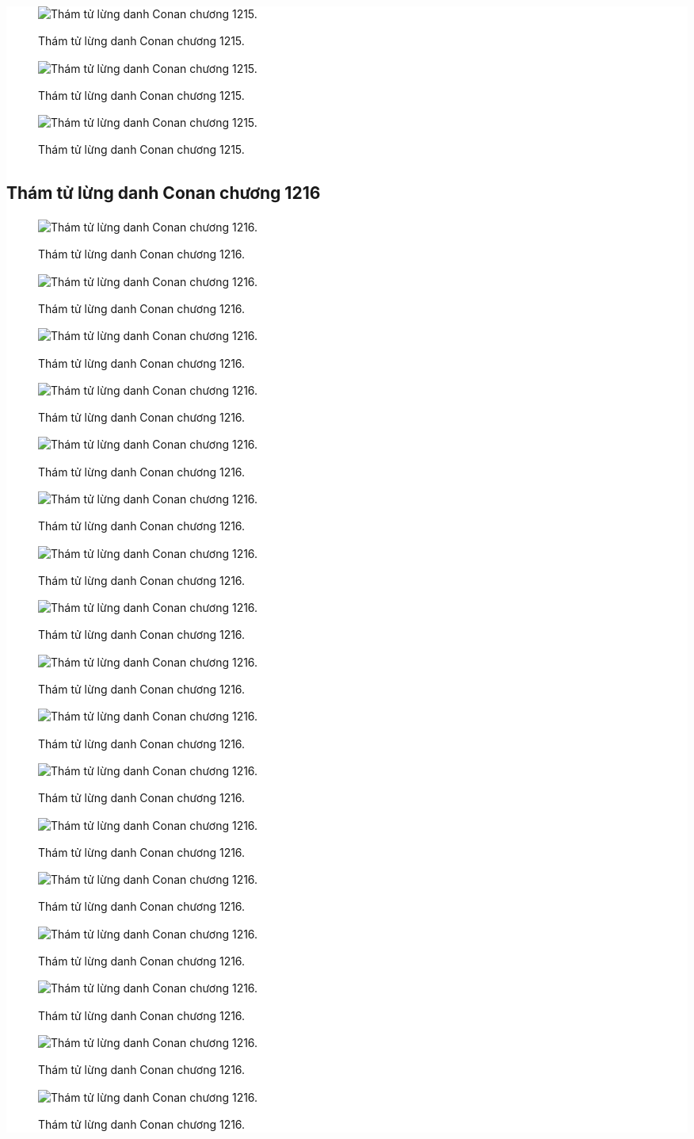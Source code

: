<figure><img src="https://banmaixanh.vercel.app/manga/gosho-aoyama/tham-tu-lung-danh-conan/0215-16.jpg" alt="Thám tử lừng danh Conan chương 1215." title="Thám tử lừng danh Conan chương 1215." height=100% width=100%><figcaption><p>Thám tử lừng danh Conan chương 1215.</p></figcaption></figure>

<figure><img src="https://banmaixanh.vercel.app/manga/gosho-aoyama/tham-tu-lung-danh-conan/0215-17.jpg" alt="Thám tử lừng danh Conan chương 1215." title="Thám tử lừng danh Conan chương 1215." height=100% width=100%><figcaption><p>Thám tử lừng danh Conan chương 1215.</p></figcaption></figure>

<figure><img src="https://banmaixanh.vercel.app/manga/gosho-aoyama/tham-tu-lung-danh-conan/0215-18.jpg" alt="Thám tử lừng danh Conan chương 1215." title="Thám tử lừng danh Conan chương 1215." height=100% width=100%><figcaption><p>Thám tử lừng danh Conan chương 1215.</p></figcaption></figure>

## Thám tử lừng danh Conan chương 1216

<figure><img src="https://banmaixanh.vercel.app/manga/gosho-aoyama/tham-tu-lung-danh-conan/0216-01.jpg" alt="Thám tử lừng danh Conan chương 1216." title="Thám tử lừng danh Conan chương 1216." height=100% width=100%><figcaption><p>Thám tử lừng danh Conan chương 1216.</p></figcaption></figure>

<figure><img src="https://banmaixanh.vercel.app/manga/gosho-aoyama/tham-tu-lung-danh-conan/0216-02.jpg" alt="Thám tử lừng danh Conan chương 1216." title="Thám tử lừng danh Conan chương 1216." height=100% width=100%><figcaption><p>Thám tử lừng danh Conan chương 1216.</p></figcaption></figure>

<figure><img src="https://banmaixanh.vercel.app/manga/gosho-aoyama/tham-tu-lung-danh-conan/0216-03.jpg" alt="Thám tử lừng danh Conan chương 1216." title="Thám tử lừng danh Conan chương 1216." height=100% width=100%><figcaption><p>Thám tử lừng danh Conan chương 1216.</p></figcaption></figure>

<figure><img src="https://banmaixanh.vercel.app/manga/gosho-aoyama/tham-tu-lung-danh-conan/0216-04.jpg" alt="Thám tử lừng danh Conan chương 1216." title="Thám tử lừng danh Conan chương 1216." height=100% width=100%><figcaption><p>Thám tử lừng danh Conan chương 1216.</p></figcaption></figure>

<figure><img src="https://banmaixanh.vercel.app/manga/gosho-aoyama/tham-tu-lung-danh-conan/0216-05.jpg" alt="Thám tử lừng danh Conan chương 1216." title="Thám tử lừng danh Conan chương 1216." height=100% width=100%><figcaption><p>Thám tử lừng danh Conan chương 1216.</p></figcaption></figure>

<figure><img src="https://banmaixanh.vercel.app/manga/gosho-aoyama/tham-tu-lung-danh-conan/0216-06.jpg" alt="Thám tử lừng danh Conan chương 1216." title="Thám tử lừng danh Conan chương 1216." height=100% width=100%><figcaption><p>Thám tử lừng danh Conan chương 1216.</p></figcaption></figure>

<figure><img src="https://banmaixanh.vercel.app/manga/gosho-aoyama/tham-tu-lung-danh-conan/0216-07.jpg" alt="Thám tử lừng danh Conan chương 1216." title="Thám tử lừng danh Conan chương 1216." height=100% width=100%><figcaption><p>Thám tử lừng danh Conan chương 1216.</p></figcaption></figure>

<figure><img src="https://banmaixanh.vercel.app/manga/gosho-aoyama/tham-tu-lung-danh-conan/0216-08.jpg" alt="Thám tử lừng danh Conan chương 1216." title="Thám tử lừng danh Conan chương 1216." height=100% width=100%><figcaption><p>Thám tử lừng danh Conan chương 1216.</p></figcaption></figure>

<figure><img src="https://banmaixanh.vercel.app/manga/gosho-aoyama/tham-tu-lung-danh-conan/0216-09.jpg" alt="Thám tử lừng danh Conan chương 1216." title="Thám tử lừng danh Conan chương 1216." height=100% width=100%><figcaption><p>Thám tử lừng danh Conan chương 1216.</p></figcaption></figure>

<figure><img src="https://banmaixanh.vercel.app/manga/gosho-aoyama/tham-tu-lung-danh-conan/0216-10.jpg" alt="Thám tử lừng danh Conan chương 1216." title="Thám tử lừng danh Conan chương 1216." height=100% width=100%><figcaption><p>Thám tử lừng danh Conan chương 1216.</p></figcaption></figure>

<figure><img src="https://banmaixanh.vercel.app/manga/gosho-aoyama/tham-tu-lung-danh-conan/0216-11.jpg" alt="Thám tử lừng danh Conan chương 1216." title="Thám tử lừng danh Conan chương 1216." height=100% width=100%><figcaption><p>Thám tử lừng danh Conan chương 1216.</p></figcaption></figure>

<figure><img src="https://banmaixanh.vercel.app/manga/gosho-aoyama/tham-tu-lung-danh-conan/0216-12.jpg" alt="Thám tử lừng danh Conan chương 1216." title="Thám tử lừng danh Conan chương 1216." height=100% width=100%><figcaption><p>Thám tử lừng danh Conan chương 1216.</p></figcaption></figure>

<figure><img src="https://banmaixanh.vercel.app/manga/gosho-aoyama/tham-tu-lung-danh-conan/0216-13.jpg" alt="Thám tử lừng danh Conan chương 1216." title="Thám tử lừng danh Conan chương 1216." height=100% width=100%><figcaption><p>Thám tử lừng danh Conan chương 1216.</p></figcaption></figure>

<figure><img src="https://banmaixanh.vercel.app/manga/gosho-aoyama/tham-tu-lung-danh-conan/0216-14.jpg" alt="Thám tử lừng danh Conan chương 1216." title="Thám tử lừng danh Conan chương 1216." height=100% width=100%><figcaption><p>Thám tử lừng danh Conan chương 1216.</p></figcaption></figure>

<figure><img src="https://banmaixanh.vercel.app/manga/gosho-aoyama/tham-tu-lung-danh-conan/0216-15.jpg" alt="Thám tử lừng danh Conan chương 1216." title="Thám tử lừng danh Conan chương 1216." height=100% width=100%><figcaption><p>Thám tử lừng danh Conan chương 1216.</p></figcaption></figure>

<figure><img src="https://banmaixanh.vercel.app/manga/gosho-aoyama/tham-tu-lung-danh-conan/0216-16.jpg" alt="Thám tử lừng danh Conan chương 1216." title="Thám tử lừng danh Conan chương 1216." height=100% width=100%><figcaption><p>Thám tử lừng danh Conan chương 1216.</p></figcaption></figure>

<figure><img src="https://banmaixanh.vercel.app/manga/gosho-aoyama/tham-tu-lung-danh-conan/0216-17.jpg" alt="Thám tử lừng danh Conan chương 1216." title="Thám tử lừng danh Conan chương 1216." height=100% width=100%><figcaption><p>Thám tử lừng danh Conan chương 1216.</p></figcaption></figure>
